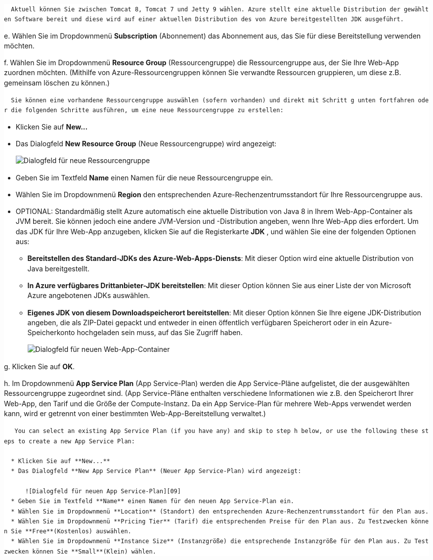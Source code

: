       Aktuell können Sie zwischen Tomcat 8, Tomcat 7 und Jetty 9 wählen. Azure stellt eine aktuelle Distribution der gewählten Software bereit und diese wird auf einer aktuellen Distribution des von Azure bereitgestellten JDK ausgeführt.

   e. Wählen Sie im Dropdownmenü **Subscription** (Abonnement) das Abonnement aus, das Sie für diese Bereitstellung verwenden möchten.

   f. Wählen Sie im Dropdownmenü **Resource Group** (Ressourcengruppe) die Ressourcengruppe aus, der Sie Ihre Web-App zuordnen möchten. (Mithilfe von Azure-Ressourcengruppen können Sie verwandte Ressourcen gruppieren, um diese z.B. gemeinsam löschen zu können.)
      
      Sie können eine vorhandene Ressourcengruppe auswählen (sofern vorhanden) und direkt mit Schritt g unten fortfahren oder die folgenden Schritte ausführen, um eine neue Ressourcengruppe zu erstellen:
      
   * Klicken Sie auf **New...**
   * Das Dialogfeld **New Resource Group** (Neue Ressourcengruppe) wird angezeigt:
        
       ![Dialogfeld für neue Ressourcengruppe][08]
   * Geben Sie im Textfeld **Name** einen Namen für die neue Ressourcengruppe ein.
   * Wählen Sie im Dropdownmenü **Region** den entsprechenden Azure-Rechenzentrumsstandort für Ihre Ressourcengruppe aus.
   * OPTIONAL: Standardmäßig stellt Azure automatisch eine aktuelle Distribution von Java 8 in Ihrem Web-App-Container als JVM bereit. Sie können jedoch eine andere JVM-Version und -Distribution angeben, wenn Ihre Web-App dies erfordert. Um das JDK für Ihre Web-App anzugeben, klicken Sie auf die Registerkarte **JDK** , und wählen Sie eine der folgenden Optionen aus:
     * **Bereitstellen des Standard-JDKs des Azure-Web-Apps-Diensts**: Mit dieser Option wird eine aktuelle Distribution von Java bereitgestellt.
     * **In Azure verfügbares Drittanbieter-JDK bereitstellen**: Mit dieser Option können Sie aus einer Liste der von Microsoft Azure angebotenen JDKs auswählen.
     * **Eigenes JDK von diesem Downloadspeicherort bereitstellen**: Mit dieser Option können Sie Ihre eigene JDK-Distribution angeben, die als ZIP-Datei gepackt und entweder in einen öffentlich verfügbaren Speicherort oder in ein Azure-Speicherkonto hochgeladen sein muss, auf das Sie Zugriff haben.
          
       ![Dialogfeld für neuen Web-App-Container][07b]

   g. Klicken Sie auf **OK**.

   h. Im Dropdownmenü **App Service Plan** (App Service-Plan) werden die App Service-Pläne aufgelistet, die der ausgewählten Ressourcengruppe zugeordnet sind. (App Service-Pläne enthalten verschiedene Informationen wie z.B. den Speicherort Ihrer Web-App, den Tarif und die Größe der Compute-Instanz. Da ein App Service-Plan für mehrere Web-Apps verwendet werden kann, wird er getrennt von einer bestimmten Web-App-Bereitstellung verwaltet.)
      
       You can select an existing App Service Plan (if you have any) and skip to step h below, or use the following these steps to create a new App Service Plan:
      
      * Klicken Sie auf **New...**
      * Das Dialogfeld **New App Service Plan** (Neuer App Service-Plan) wird angezeigt:
        
          ![Dialogfeld für neuen App Service-Plan][09]
      * Geben Sie im Textfeld **Name** einen Namen für den neuen App Service-Plan ein.
      * Wählen Sie im Dropdownmenü **Location** (Standort) den entsprechenden Azure-Rechenzentrumsstandort für den Plan aus.
      * Wählen Sie im Dropdownmenü **Pricing Tier** (Tarif) die entsprechenden Preise für den Plan aus. Zu Testzwecken können Sie **Free**(Kostenlos) auswählen.
      * Wählen Sie im Dropdownmenü **Instance Size** (Instanzgröße) die entsprechende Instanzgröße für den Plan aus. Zu Testzwecken können Sie **Small**(Klein) wählen.


[Azure-Toolkit für Eclipse]: azure-toolkit-for-eclipse.md
[Azure-Toolkit für IntelliJ]: ../intellij/azure-toolkit-for-intellij.md
[intellij-hello-world]: ../intellij/azure-toolkit-for-intellij-create-hello-world-web-app.md
[Web-Apps – Übersicht]: /azure/app-service/app-service-web-overview
[Apache Tomcat]: http://tomcat.apache.org/
[Jetty]: http://www.eclipse.org/jetty/
[Updated Version]: azure-toolkit-for-eclipse-create-hello-world-web-app.md
[eclipse-sign-in-instructions]: azure-toolkit-for-eclipse-sign-in-instructions.md
[01]: ./media/azure-toolkit-for-eclipse-create-hello-world-web-app-legacy-version/01-Web-Page.png
[02]: ./media/azure-toolkit-for-eclipse-create-hello-world-web-app-legacy-version/02-Dynamic-Web-Project.png
[03]: ./media/azure-toolkit-for-eclipse-create-hello-world-web-app-legacy-version/03-Context-Menu.png
[04]: ./media/azure-toolkit-for-eclipse-create-hello-world-web-app-legacy-version/04-Log-In-Dialog.png
[05]: ./media/azure-toolkit-for-eclipse-create-hello-world-web-app-legacy-version/05-Manage-Subscriptions-Dialog.png
[06]: ./media/azure-toolkit-for-eclipse-create-hello-world-web-app-legacy-version/06-Deploy-To-Azure-Web-Container.png
[07a]: ./media/azure-toolkit-for-eclipse-create-hello-world-web-app-legacy-version/07a-New-Web-App-Container-Dialog.png
[07b]: ./media/azure-toolkit-for-eclipse-create-hello-world-web-app-legacy-version/07b-New-Web-App-Container-Dialog.png
[08]: ./media/azure-toolkit-for-eclipse-create-hello-world-web-app-legacy-version/08-New-Resource-Group-Dialog.png
[09]: ./media/azure-toolkit-for-eclipse-create-hello-world-web-app-legacy-version/09-New-Service-Plan-Dialog.png
[10]: ./media/azure-toolkit-for-eclipse-create-hello-world-web-app-legacy-version/10-Completed-Web-App-Container-Dialog.png
[11]: ./media/azure-toolkit-for-eclipse-create-hello-world-web-app-legacy-version/11-Completed-Deploy-Dialog.png
[12]: ./media/azure-toolkit-for-eclipse-create-hello-world-web-app-legacy-version/12-Activity-Log-View.png
[13]: ./media/azure-toolkit-for-eclipse-create-hello-world-web-app-legacy-version/13-Azure-Explorer-Web-App.png
[14]: ./media/azure-toolkit-for-eclipse-create-hello-world-web-app-legacy-version/14-publishDropdownButton.png
[15]: ./media/azure-toolkit-for-eclipse-create-hello-world-web-app-legacy-version/15-New-Azure-Web-Container.png